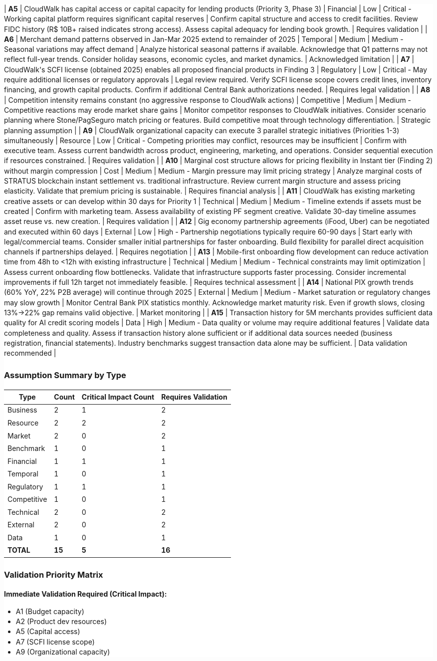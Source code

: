 | **A5** | CloudWalk has capital access or capital capacity for lending products (Priority 3, Phase 3) | Financial | Low | Critical - Working capital platform requires significant capital reserves | Confirm capital structure and access to credit facilities. Review FIDC history (R$ 10B+ raised indicates strong access). Assess capital adequacy for lending book growth. | Requires validation |
| **A6** | Merchant demand patterns observed in Jan-Mar 2025 extend to remainder of 2025 | Temporal | Medium | Medium - Seasonal variations may affect demand | Analyze historical seasonal patterns if available. Acknowledge that Q1 patterns may not reflect full-year trends. Consider holiday seasons, economic cycles, and market dynamics. | Acknowledged limitation |
| **A7** | CloudWalk's SCFI license (obtained 2025) enables all proposed financial products in Finding 3 | Regulatory | Low | Critical - May require additional licenses or regulatory approvals | Legal review required. Verify SCFI license scope covers credit lines, inventory financing, and growth capital products. Confirm if additional Central Bank authorizations needed. | Requires legal validation |
| **A8** | Competition intensity remains constant (no aggressive response to CloudWalk actions) | Competitive | Medium | Medium - Competitive reactions may erode market share gains | Monitor competitor responses to CloudWalk initiatives. Consider scenario planning where Stone/PagSeguro match pricing or features. Build competitive moat through technology differentiation. | Strategic planning assumption |
| **A9** | CloudWalk organizational capacity can execute 3 parallel strategic initiatives (Priorities 1-3) simultaneously | Resource | Low | Critical - Competing priorities may conflict, resources may be insufficient | Confirm with executive team. Assess current bandwidth across product, engineering, marketing, and operations. Consider sequential execution if resources constrained. | Requires validation |
| **A10** | Marginal cost structure allows for pricing flexibility in Instant tier (Finding 2) without margin compression | Cost | Medium | Medium - Margin pressure may limit pricing strategy | Analyze marginal costs of STRATUS blockchain instant settlement vs. traditional infrastructure. Review current margin structure and assess pricing elasticity. Validate that premium pricing is sustainable. | Requires financial analysis |
| **A11** | CloudWalk has existing marketing creative assets or can develop within 30 days for Priority 1 | Technical | Medium | Medium - Timeline extends if assets must be created | Confirm with marketing team. Assess availability of existing PF segment creative. Validate 30-day timeline assumes asset reuse vs. new creation. | Requires validation |
| **A12** | Gig economy partnership agreements (iFood, Uber) can be negotiated and executed within 60 days | External | Low | High - Partnership negotiations typically require 60-90 days | Start early with legal/commercial teams. Consider smaller initial partnerships for faster onboarding. Build flexibility for parallel direct acquisition channels if partnerships delayed. | Requires negotiation |
| **A13** | Mobile-first onboarding flow development can reduce activation time from 48h to <12h with existing infrastructure | Technical | Medium | Medium - Technical constraints may limit optimization | Assess current onboarding flow bottlenecks. Validate that infrastructure supports faster processing. Consider incremental improvements if full 12h target not immediately feasible. | Requires technical assessment |
| **A14** | National PIX growth trends (60% YoY, 22% P2B average) will continue through 2025 | External | Medium | Medium - Market saturation or regulatory changes may slow growth | Monitor Central Bank PIX statistics monthly. Acknowledge market maturity risk. Even if growth slows, closing 13%→22% gap remains valid objective. | Market monitoring |
| **A15** | Transaction history for 5M merchants provides sufficient data quality for AI credit scoring models | Data | High | Medium - Data quality or volume may require additional features | Validate data completeness and quality. Assess if transaction history alone sufficient or if additional data sources needed (business registration, financial statements). Industry benchmarks suggest transaction data alone may be sufficient. | Data validation recommended |

### Assumption Summary by Type

| Type | Count | Critical Impact Count | Requires Validation |
|------|-------|----------------------|---------------------|
| Business | 2 | 1 | 2 |
| Resource | 2 | 2 | 2 |
| Market | 2 | 0 | 2 |
| Benchmark | 1 | 0 | 1 |
| Financial | 1 | 1 | 1 |
| Temporal | 1 | 0 | 1 |
| Regulatory | 1 | 1 | 1 |
| Competitive | 1 | 0 | 1 |
| Technical | 2 | 0 | 2 |
| External | 2 | 0 | 2 |
| Data | 1 | 0 | 1 |
| **TOTAL** | **15** | **5** | **16** |

### Validation Priority Matrix

**Immediate Validation Required (Critical Impact):**
- A1 (Budget capacity)
- A2 (Product dev resources)
- A5 (Capital access)
- A7 (SCFI license scope)
- A9 (Organizational capacity)

